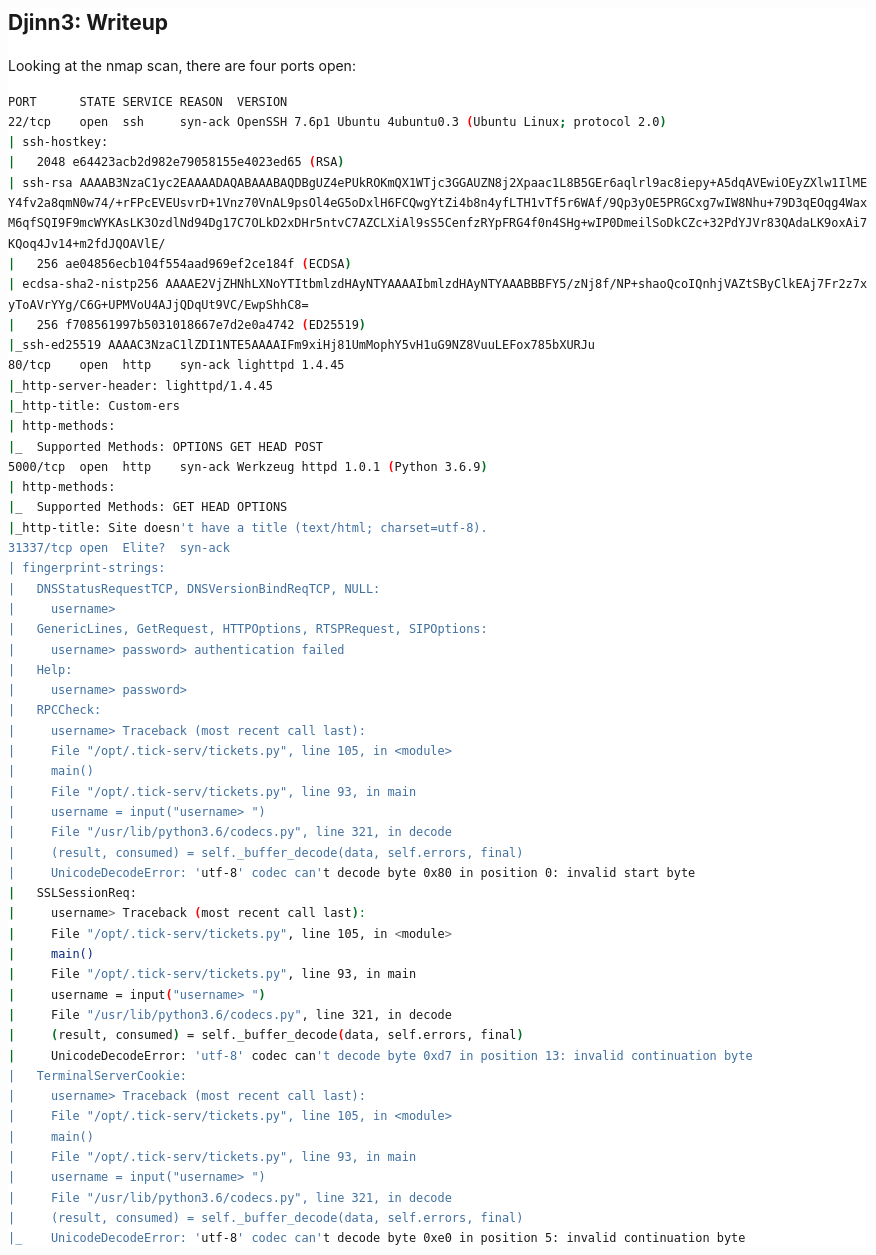 ## Djinn3: Writeup

Looking at the nmap scan, there are four ports open:

```bash
PORT      STATE SERVICE REASON  VERSION
22/tcp    open  ssh     syn-ack OpenSSH 7.6p1 Ubuntu 4ubuntu0.3 (Ubuntu Linux; protocol 2.0)
| ssh-hostkey: 
|   2048 e64423acb2d982e79058155e4023ed65 (RSA)
| ssh-rsa AAAAB3NzaC1yc2EAAAADAQABAAABAQDBgUZ4ePUkROKmQX1WTjc3GGAUZN8j2Xpaac1L8B5GEr6aqlrl9ac8iepy+A5dqAVEwiOEyZXlw1IlMEY4fv2a8qmN0w74/+rFPcEVEUsvrD+1Vnz70VnAL9psOl4eG5oDxlH6FCQwgYtZi4b8n4yfLTH1vTf5r6WAf/9Qp3yOE5PRGCxg7wIW8Nhu+79D3qEOqg4WaxM6qfSQI9F9mcWYKAsLK3OzdlNd94Dg17C7OLkD2xDHr5ntvC7AZCLXiAl9sS5CenfzRYpFRG4f0n4SHg+wIP0DmeilSoDkCZc+32PdYJVr83QAdaLK9oxAi7KQoq4Jv14+m2fdJQOAVlE/
|   256 ae04856ecb104f554aad969ef2ce184f (ECDSA)
| ecdsa-sha2-nistp256 AAAAE2VjZHNhLXNoYTItbmlzdHAyNTYAAAAIbmlzdHAyNTYAAABBBFY5/zNj8f/NP+shaoQcoIQnhjVAZtSByClkEAj7Fr2z7xyToAVrYYg/C6G+UPMVoU4AJjQDqUt9VC/EwpShhC8=
|   256 f708561997b5031018667e7d2e0a4742 (ED25519)
|_ssh-ed25519 AAAAC3NzaC1lZDI1NTE5AAAAIFm9xiHj81UmMophY5vH1uG9NZ8VuuLEFox785bXURJu
80/tcp    open  http    syn-ack lighttpd 1.4.45
|_http-server-header: lighttpd/1.4.45
|_http-title: Custom-ers
| http-methods: 
|_  Supported Methods: OPTIONS GET HEAD POST
5000/tcp  open  http    syn-ack Werkzeug httpd 1.0.1 (Python 3.6.9)
| http-methods: 
|_  Supported Methods: GET HEAD OPTIONS
|_http-title: Site doesn't have a title (text/html; charset=utf-8).
31337/tcp open  Elite?  syn-ack
| fingerprint-strings: 
|   DNSStatusRequestTCP, DNSVersionBindReqTCP, NULL: 
|     username>
|   GenericLines, GetRequest, HTTPOptions, RTSPRequest, SIPOptions: 
|     username> password> authentication failed
|   Help: 
|     username> password>
|   RPCCheck: 
|     username> Traceback (most recent call last):
|     File "/opt/.tick-serv/tickets.py", line 105, in <module>
|     main()
|     File "/opt/.tick-serv/tickets.py", line 93, in main
|     username = input("username> ")
|     File "/usr/lib/python3.6/codecs.py", line 321, in decode
|     (result, consumed) = self._buffer_decode(data, self.errors, final)
|     UnicodeDecodeError: 'utf-8' codec can't decode byte 0x80 in position 0: invalid start byte
|   SSLSessionReq: 
|     username> Traceback (most recent call last):
|     File "/opt/.tick-serv/tickets.py", line 105, in <module>
|     main()
|     File "/opt/.tick-serv/tickets.py", line 93, in main
|     username = input("username> ")
|     File "/usr/lib/python3.6/codecs.py", line 321, in decode
|     (result, consumed) = self._buffer_decode(data, self.errors, final)
|     UnicodeDecodeError: 'utf-8' codec can't decode byte 0xd7 in position 13: invalid continuation byte
|   TerminalServerCookie: 
|     username> Traceback (most recent call last):
|     File "/opt/.tick-serv/tickets.py", line 105, in <module>
|     main()
|     File "/opt/.tick-serv/tickets.py", line 93, in main
|     username = input("username> ")
|     File "/usr/lib/python3.6/codecs.py", line 321, in decode
|     (result, consumed) = self._buffer_decode(data, self.errors, final)
|_    UnicodeDecodeError: 'utf-8' codec can't decode byte 0xe0 in position 5: invalid continuation byte
```